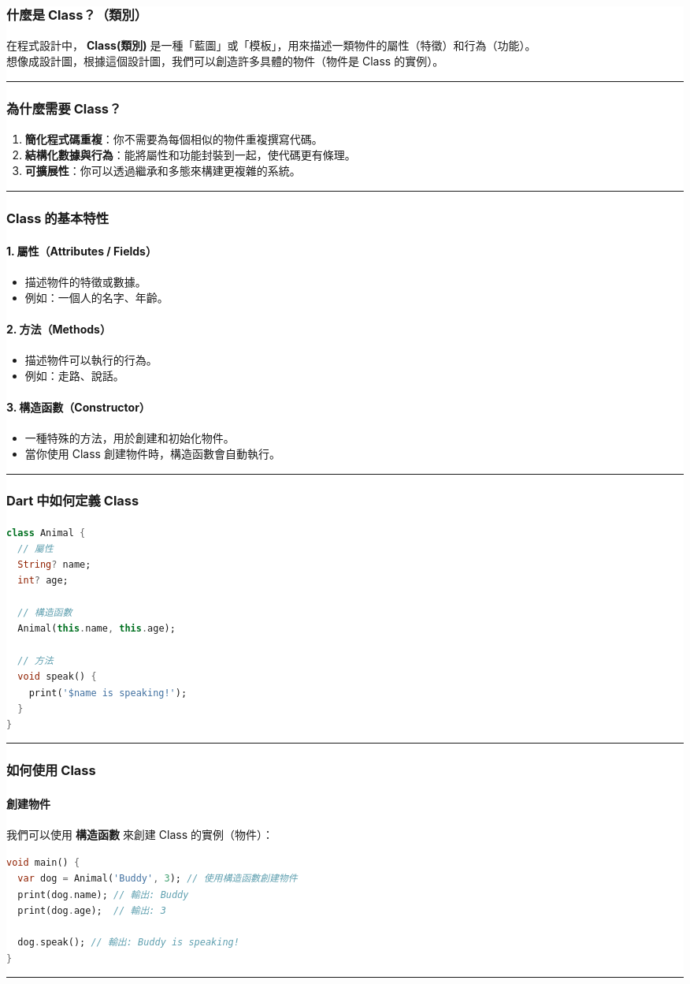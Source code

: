 ### **什麼是 Class？（類別）**
在程式設計中， **Class(類別)** 是一種「藍圖」或「模板」，用來描述一類物件的屬性（特徵）和行為（功能）。  
想像成設計圖，根據這個設計圖，我們可以創造許多具體的物件（物件是 Class 的實例）。

---

### **為什麼需要 Class？**
1. **簡化程式碼重複**：你不需要為每個相似的物件重複撰寫代碼。
2. **結構化數據與行為**：能將屬性和功能封裝到一起，使代碼更有條理。
3. **可擴展性**：你可以透過繼承和多態來構建更複雜的系統。

---

### **Class 的基本特性**
#### 1. **屬性（Attributes / Fields）**
   - 描述物件的特徵或數據。
   - 例如：一個人的名字、年齡。

#### 2. **方法（Methods）**
   - 描述物件可以執行的行為。
   - 例如：走路、說話。

#### 3. **構造函數（Constructor）**
   - 一種特殊的方法，用於創建和初始化物件。
   - 當你使用 Class 創建物件時，構造函數會自動執行。

---

### **Dart 中如何定義 Class**

```dart
class Animal {
  // 屬性
  String? name;
  int? age;

  // 構造函數
  Animal(this.name, this.age);

  // 方法
  void speak() {
    print('$name is speaking!');
  }
}
```

---

### **如何使用 Class**
#### 創建物件
我們可以使用 **構造函數** 來創建 Class 的實例（物件）：
```dart
void main() {
  var dog = Animal('Buddy', 3); // 使用構造函數創建物件
  print(dog.name); // 輸出: Buddy
  print(dog.age);  // 輸出: 3

  dog.speak(); // 輸出: Buddy is speaking!
}
```

---